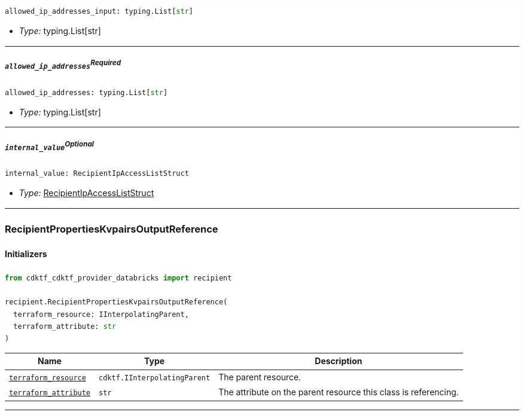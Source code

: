 ```python
allowed_ip_addresses_input: typing.List[str]
```

- *Type:* typing.List[str]

---

##### `allowed_ip_addresses`<sup>Required</sup> <a name="allowed_ip_addresses" id="@cdktf/provider-databricks.recipient.RecipientIpAccessListStructOutputReference.property.allowedIpAddresses"></a>

```python
allowed_ip_addresses: typing.List[str]
```

- *Type:* typing.List[str]

---

##### `internal_value`<sup>Optional</sup> <a name="internal_value" id="@cdktf/provider-databricks.recipient.RecipientIpAccessListStructOutputReference.property.internalValue"></a>

```python
internal_value: RecipientIpAccessListStruct
```

- *Type:* <a href="#@cdktf/provider-databricks.recipient.RecipientIpAccessListStruct">RecipientIpAccessListStruct</a>

---


### RecipientPropertiesKvpairsOutputReference <a name="RecipientPropertiesKvpairsOutputReference" id="@cdktf/provider-databricks.recipient.RecipientPropertiesKvpairsOutputReference"></a>

#### Initializers <a name="Initializers" id="@cdktf/provider-databricks.recipient.RecipientPropertiesKvpairsOutputReference.Initializer"></a>

```python
from cdktf_cdktf_provider_databricks import recipient

recipient.RecipientPropertiesKvpairsOutputReference(
  terraform_resource: IInterpolatingParent,
  terraform_attribute: str
)
```

| **Name** | **Type** | **Description** |
| --- | --- | --- |
| <code><a href="#@cdktf/provider-databricks.recipient.RecipientPropertiesKvpairsOutputReference.Initializer.parameter.terraformResource">terraform_resource</a></code> | <code>cdktf.IInterpolatingParent</code> | The parent resource. |
| <code><a href="#@cdktf/provider-databricks.recipient.RecipientPropertiesKvpairsOutputReference.Initializer.parameter.terraformAttribute">terraform_attribute</a></code> | <code>str</code> | The attribute on the parent resource this class is referencing. |

---